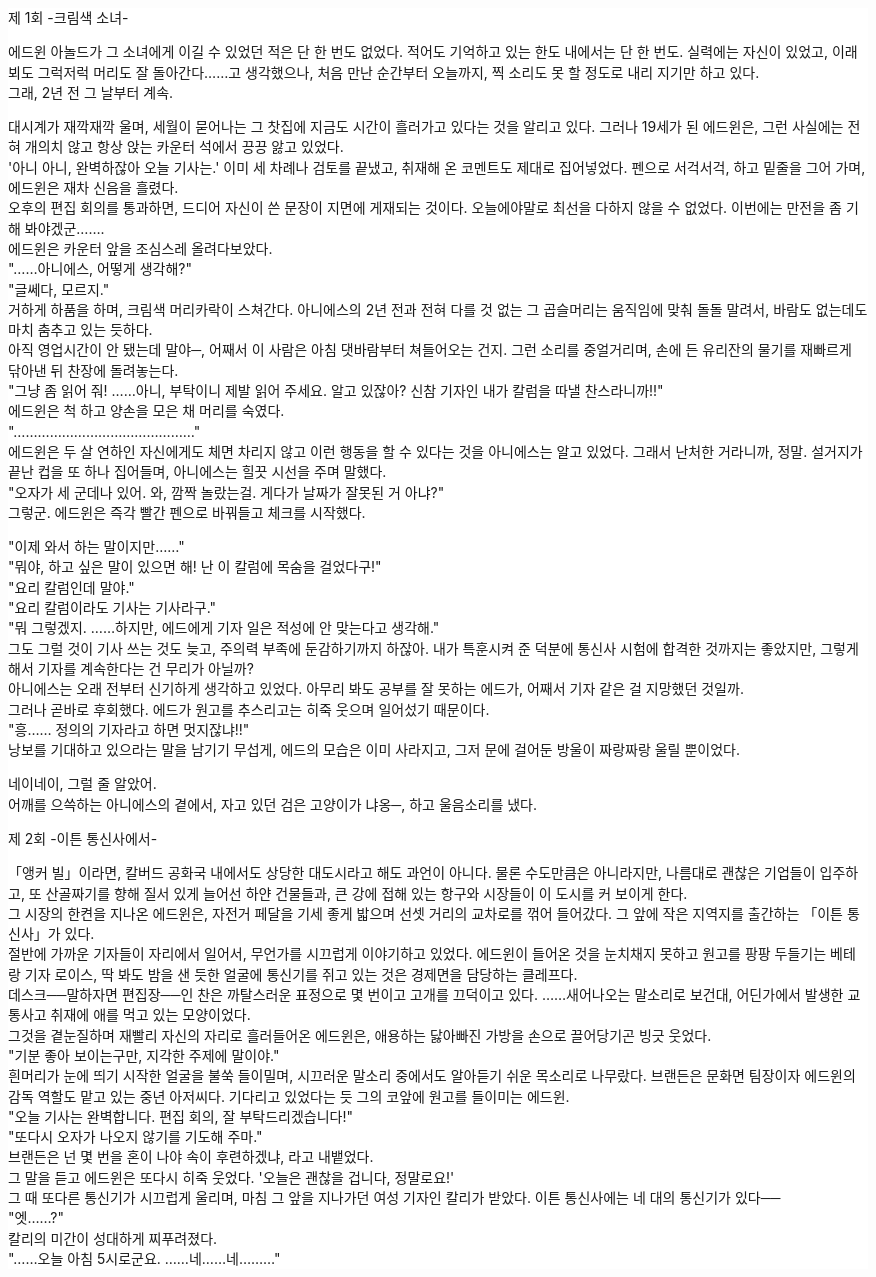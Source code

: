 제 1회 -크림색 소녀-

에드윈 아놀드가 그 소녀에게 이길 수 있었던 적은 단 한 번도 없었다. 적어도 기억하고 있는 한도 내에서는 단 한 번도. 실력에는 자신이
있었고, 이래뵈도 그럭저럭 머리도 잘 돌아간다……고 생각했으나, 처음 만난 순간부터 오늘까지, 찍 소리도 못 할 정도로 내리 지기만 하고
있다.  
그래, 2년 전 그 날부터 계속.  
  
대시계가 재깍재깍 울며, 세월이 묻어나는 그 찻집에 지금도 시간이 흘러가고 있다는 것을 알리고 있다. 그러나 19세가 된 에드윈은, 그런
사실에는 전혀 개의치 않고 항상 앉는 카운터 석에서 끙끙 앓고 있었다.  
'아니 아니, 완벽하잖아 오늘 기사는.' 이미 세 차례나 검토를 끝냈고, 취재해 온 코멘트도 제대로 집어넣었다. 펜으로 서걱서걱, 하고
밑줄을 그어 가며, 에드윈은 재차 신음을 흘렸다.  
오후의 편집 회의를 통과하면, 드디어 자신이 쓴 문장이 지면에 게재되는 것이다. 오늘에야말로 최선을 다하지 않을 수 없었다. 이번에는 만전을
좀 기해 봐야겠군…….  
에드윈은 카운터 앞을 조심스레 올려다보았다.  
"……아니에스, 어떻게 생각해?"  
"글쎄다, 모르지."  
거하게 하품을 하며, 크림색 머리카락이 스쳐간다. 아니에스의 2년 전과 전혀 다를 것 없는 그 곱슬머리는 움직임에 맞춰 돌돌 말려서, 바람도
없는데도 마치 춤추고 있는 듯하다.  
아직 영업시간이 안 됐는데 말야─, 어째서 이 사람은 아침 댓바람부터 쳐들어오는 건지. 그런 소리를 중얼거리며, 손에 든 유리잔의 물기를
재빠르게 닦아낸 뒤 찬장에 돌려놓는다.  
"그냥 좀 읽어 줘! ……아니, 부탁이니 제발 읽어 주세요. 알고 있잖아? 신참 기자인 내가 칼럼을 따낼 찬스라니까!!"  
에드윈은 척 하고 양손을 모은 채 머리를 숙였다.  
"………………………………………"  
에드윈은 두 살 연하인 자신에게도 체면 차리지 않고 이런 행동을 할 수 있다는 것을 아니에스는 알고 있었다. 그래서 난처한 거라니까, 정말.
설거지가 끝난 컵을 또 하나 집어들며, 아니에스는 힐끗 시선을 주며 말했다.  
"오자가 세 군데나 있어. 와, 깜짝 놀랐는걸. 게다가 날짜가 잘못된 거 아냐?"  
그렇군. 에드윈은 즉각 빨간 펜으로 바꿔들고 체크를 시작했다.  
  
"이제 와서 하는 말이지만……"  
"뭐야, 하고 싶은 말이 있으면 해! 난 이 칼럼에 목숨을 걸었다구!"  
"요리 칼럼인데 말야."  
"요리 칼럼이라도 기사는 기사라구."  
"뭐 그렇겠지. ……하지만, 에드에게 기자 일은 적성에 안 맞는다고 생각해."  
그도 그럴 것이 기사 쓰는 것도 늦고, 주의력 부족에 둔감하기까지 하잖아. 내가 특훈시켜 준 덕분에 통신사 시험에 합격한 것까지는 좋았지만,
그렇게 해서 기자를 계속한다는 건 무리가 아닐까?  
아니에스는 오래 전부터 신기하게 생각하고 있었다. 아무리 봐도 공부를 잘 못하는 에드가, 어째서 기자 같은 걸 지망했던 것일까.  
그러나 곧바로 후회했다. 에드가 원고를 추스리고는 히죽 웃으며 일어섰기 때문이다.  
"흥…… 정의의 기자라고 하면 멋지잖냐!!"  
낭보를 기대하고 있으라는 말을 남기기 무섭게, 에드의 모습은 이미 사라지고, 그저 문에 걸어둔 방울이 짜랑짜랑 울릴 뿐이었다.  
  
네이네이, 그럴 줄 알았어.  
어깨를 으쓱하는 아니에스의 곁에서, 자고 있던 검은 고양이가 냐옹─, 하고 울음소리를 냈다.  
  
  
  

제 2회 -이튼 통신사에서-

「앵커 빌」이라면, 칼버드 공화국 내에서도 상당한 대도시라고 해도 과언이 아니다. 물론 수도만큼은 아니라지만, 나름대로 괜찮은 기업들이
입주하고, 또 산골짜기를 향해 질서 있게 늘어선 하얀 건물들과, 큰 강에 접해 있는 항구와 시장들이 이 도시를 커 보이게 한다.  
그 시장의 한켠을 지나온 에드윈은, 자전거 페달을 기세 좋게 밟으며 선셋 거리의 교차로를 꺾어 들어갔다. 그 앞에 작은 지역지를 출간하는
「이튼 통신사」가 있다.  
절반에 가까운 기자들이 자리에서 일어서, 무언가를 시끄럽게 이야기하고 있었다. 에드윈이 들어온 것을 눈치채지 못하고 원고를 팡팡 두들기는
베테랑 기자 로이스, 딱 봐도 밤을 샌 듯한 얼굴에 통신기를 쥐고 있는 것은 경제면을 담당하는 클레프다.  
데스크──말하자면 편집장──인 찬은 까탈스러운 표정으로 몇 번이고 고개를 끄덕이고 있다. ……새어나오는 말소리로 보건대, 어딘가에서 발생한
교통사고 취재에 애를 먹고 있는 모양이었다.  
그것을 곁눈질하며 재빨리 자신의 자리로 흘러들어온 에드윈은, 애용하는 닳아빠진 가방을 손으로 끌어당기곤 빙긋 웃었다.  
"기분 좋아 보이는구만, 지각한 주제에 말이야."  
흰머리가 눈에 띄기 시작한 얼굴을 불쑥 들이밀며, 시끄러운 말소리 중에서도 알아듣기 쉬운 목소리로 나무랐다. 브랜든은 문화면 팀장이자
에드윈의 감독 역할도 맡고 있는 중년 아저씨다. 기다리고 있었다는 듯 그의 코앞에 원고를 들이미는 에드윈.  
"오늘 기사는 완벽합니다. 편집 회의, 잘 부탁드리겠습니다!"  
"또다시 오자가 나오지 않기를 기도해 주마."  
브랜든은 넌 몇 번을 혼이 나야 속이 후련하겠냐, 라고 내뱉었다.  
그 말을 듣고 에드윈은 또다시 히죽 웃었다. '오늘은 괜찮을 겁니다, 정말로요!'  
그 때 또다른 통신기가 시끄럽게 울리며, 마침 그 앞을 지나가던 여성 기자인 칼리가 받았다. 이튼 통신사에는 네 대의 통신기가 있다──  
"엣……?"  
칼리의 미간이 성대하게 찌푸려졌다.  
"……오늘 아침 5시로군요. ……네……네………"  